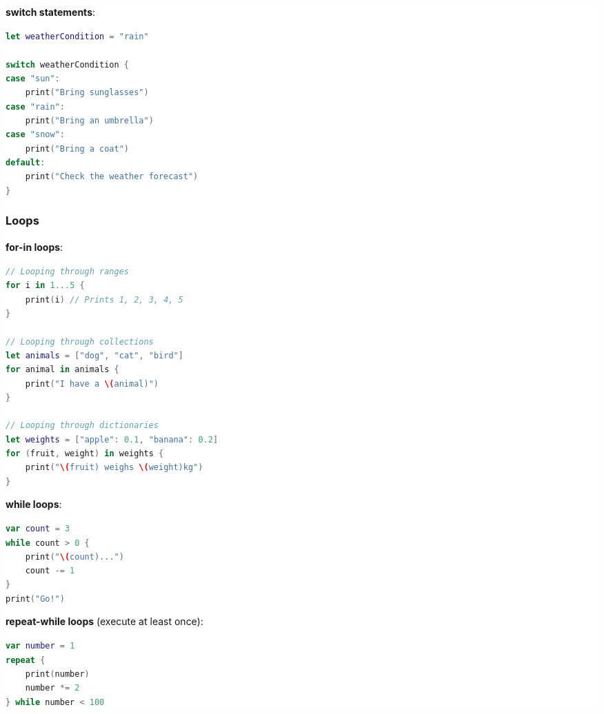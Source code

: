 **switch statements**:
```swift
let weatherCondition = "rain"

switch weatherCondition {
case "sun":
    print("Bring sunglasses")
case "rain":
    print("Bring an umbrella")
case "snow":
    print("Bring a coat")
default:
    print("Check the weather forecast")
}
```

### Loops

**for-in loops**:
```swift
// Looping through ranges
for i in 1...5 {
    print(i) // Prints 1, 2, 3, 4, 5
}

// Looping through collections
let animals = ["dog", "cat", "bird"]
for animal in animals {
    print("I have a \(animal)")
}

// Looping through dictionaries
let weights = ["apple": 0.1, "banana": 0.2]
for (fruit, weight) in weights {
    print("\(fruit) weighs \(weight)kg")
}
```

**while loops**:
```swift
var count = 3
while count > 0 {
    print("\(count)...")
    count -= 1
}
print("Go!")
```

**repeat-while loops** (execute at least once):
```swift
var number = 1
repeat {
    print(number)
    number *= 2
} while number < 100
```
